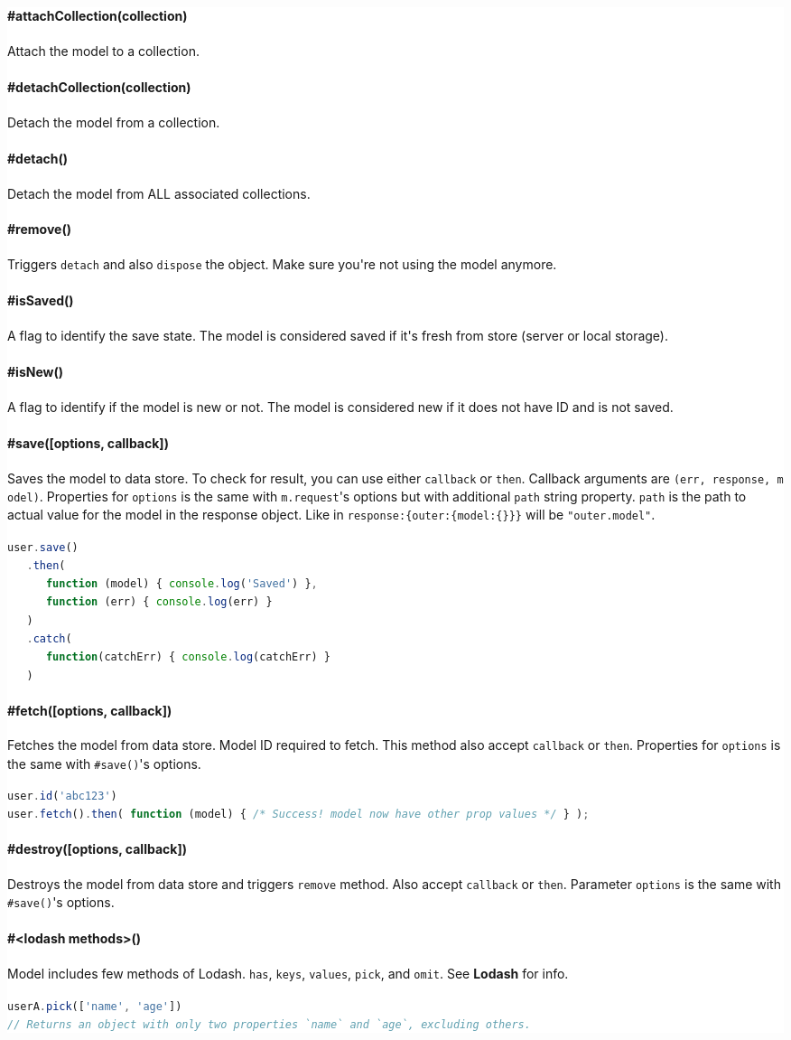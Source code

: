 #### \#attachCollection(collection)
Attach the model to a collection.

#### \#detachCollection(collection)
Detach the model from a collection.

#### \#detach()
Detach the model from ALL associated collections.

#### \#remove()
Triggers `detach` and also `dispose` the object. Make sure you're not using the model anymore.

#### \#isSaved()
A flag to identify the save state. The model is considered saved if it's fresh from store (server or local storage).

#### \#isNew()
A flag to identify if the model is new or not. The model is considered new if it does not have ID and is not saved.

#### \#save([options, callback])
Saves the model to data store. To check for result, you can use either `callback` or `then`. Callback arguments are `(err, response, model)`. Properties for `options` is the same with `m.request`'s options but with additional `path` string property. `path` is the path to actual value for the model in the response object. Like in `response:{outer:{model:{}}}` will be `"outer.model"`.
```javascript
user.save()
   .then(
      function (model) { console.log('Saved') },
      function (err) { console.log(err) }
   )
   .catch(
      function(catchErr) { console.log(catchErr) }
   )
```

#### \#fetch([options, callback])
Fetches the model from data store. Model ID required to fetch. This method also accept `callback` or `then`. Properties for `options` is the same with `#save()`'s options.
```javascript
user.id('abc123')
user.fetch().then( function (model) { /* Success! model now have other prop values */ } );
```

#### \#destroy([options, callback])
Destroys the model from data store and triggers `remove` method. Also accept `callback` or `then`. Parameter `options` is the same with `#save()`'s options.

#### \#\<lodash methods>()
Model includes few methods of Lodash. `has`, `keys`, `values`, `pick`, and `omit`. See **Lodash** for info.
```javascript
userA.pick(['name', 'age'])
// Returns an object with only two properties `name` and `age`, excluding others.
```
